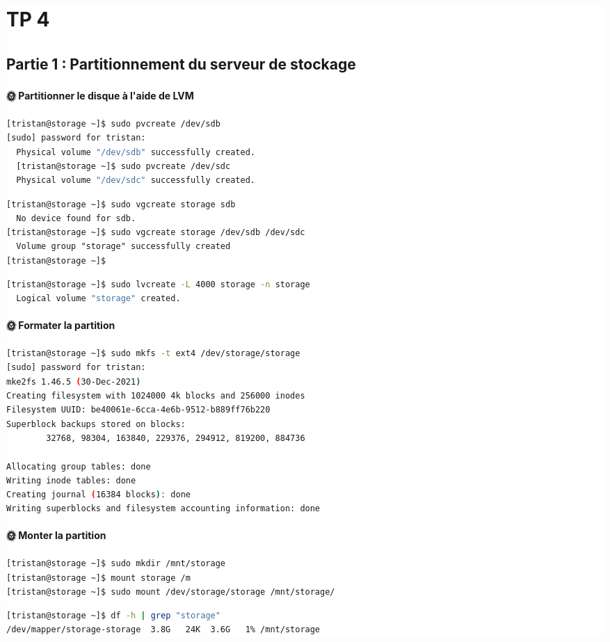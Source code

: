 # TP 4 

## Partie 1 : Partitionnement du serveur de stockage

#### 🌞 Partitionner le disque à l'aide de LVM

``` bash
[tristan@storage ~]$ sudo pvcreate /dev/sdb
[sudo] password for tristan:
  Physical volume "/dev/sdb" successfully created.
  [tristan@storage ~]$ sudo pvcreate /dev/sdc
  Physical volume "/dev/sdc" successfully created.
```

```
[tristan@storage ~]$ sudo vgcreate storage sdb
  No device found for sdb.
[tristan@storage ~]$ sudo vgcreate storage /dev/sdb /dev/sdc
  Volume group "storage" successfully created
[tristan@storage ~]$
```

``` bash
[tristan@storage ~]$ sudo lvcreate -L 4000 storage -n storage
  Logical volume "storage" created.
```

#### 🌞 Formater la partition

``` bash
[tristan@storage ~]$ sudo mkfs -t ext4 /dev/storage/storage
[sudo] password for tristan:
mke2fs 1.46.5 (30-Dec-2021)
Creating filesystem with 1024000 4k blocks and 256000 inodes
Filesystem UUID: be40061e-6cca-4e6b-9512-b889ff76b220
Superblock backups stored on blocks:
        32768, 98304, 163840, 229376, 294912, 819200, 884736

Allocating group tables: done
Writing inode tables: done
Creating journal (16384 blocks): done
Writing superblocks and filesystem accounting information: done
```


#### 🌞 Monter la partition

``` bash
[tristan@storage ~]$ sudo mkdir /mnt/storage
[tristan@storage ~]$ mount storage /m
[tristan@storage ~]$ sudo mount /dev/storage/storage /mnt/storage/
```

``` bash
[tristan@storage ~]$ df -h | grep "storage"
/dev/mapper/storage-storage  3.8G   24K  3.6G   1% /mnt/storage
```
